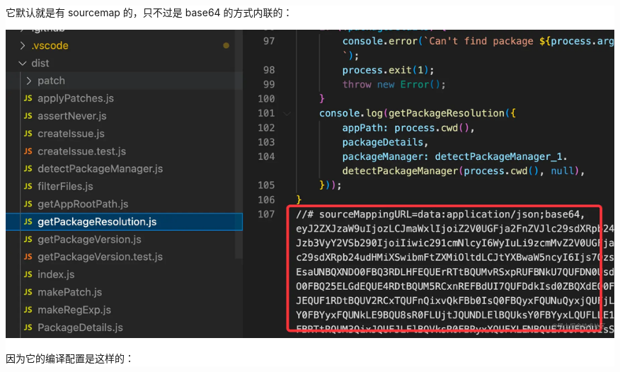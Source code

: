 它默认就是有 sourcemap 的，只不过是 base64 的方式内联的：

![](./images/eaacee374a6c5cb02c3b2ac42ba52f20.webp )

因为它的编译配置是这样的：
